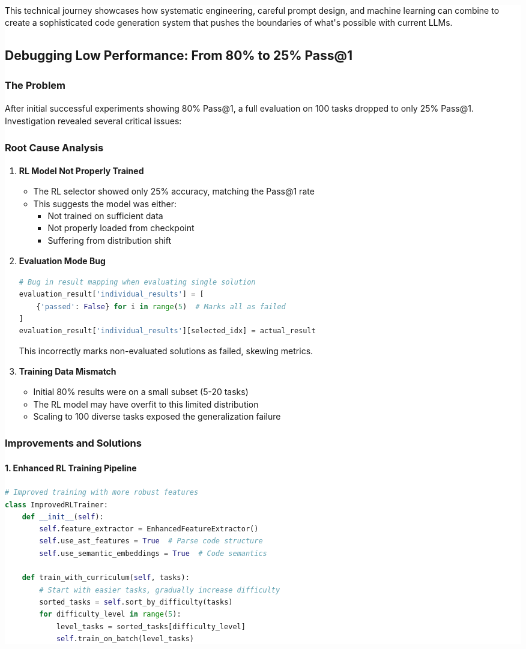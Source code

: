 This technical journey showcases how systematic engineering, careful prompt design, and machine learning can combine to create a sophisticated code generation system that pushes the boundaries of what's possible with current LLMs.

## Debugging Low Performance: From 80% to 25% Pass@1

### The Problem

After initial successful experiments showing 80% Pass@1, a full evaluation on 100 tasks dropped to only 25% Pass@1. Investigation revealed several critical issues:

### Root Cause Analysis

1. **RL Model Not Properly Trained**
   - The RL selector showed only 25% accuracy, matching the Pass@1 rate
   - This suggests the model was either:
     - Not trained on sufficient data
     - Not properly loaded from checkpoint
     - Suffering from distribution shift

2. **Evaluation Mode Bug**
   ```python
   # Bug in result mapping when evaluating single solution
   evaluation_result['individual_results'] = [
       {'passed': False} for i in range(5)  # Marks all as failed
   ]
   evaluation_result['individual_results'][selected_idx] = actual_result
   ```
   This incorrectly marks non-evaluated solutions as failed, skewing metrics.

3. **Training Data Mismatch**
   - Initial 80% results were on a small subset (5-20 tasks)
   - The RL model may have overfit to this limited distribution
   - Scaling to 100 diverse tasks exposed the generalization failure

### Improvements and Solutions

#### 1. Enhanced RL Training Pipeline

```python
# Improved training with more robust features
class ImprovedRLTrainer:
    def __init__(self):
        self.feature_extractor = EnhancedFeatureExtractor()
        self.use_ast_features = True  # Parse code structure
        self.use_semantic_embeddings = True  # Code semantics
        
    def train_with_curriculum(self, tasks):
        # Start with easier tasks, gradually increase difficulty
        sorted_tasks = self.sort_by_difficulty(tasks)
        for difficulty_level in range(5):
            level_tasks = sorted_tasks[difficulty_level]
            self.train_on_batch(level_tasks)
```
